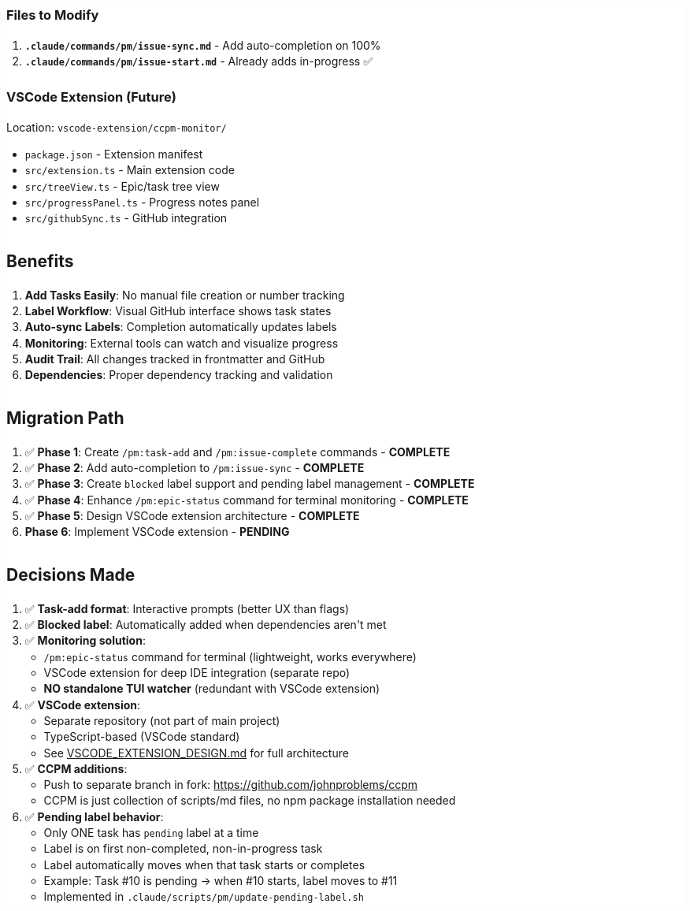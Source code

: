 ### Files to Modify

1. **`.claude/commands/pm/issue-sync.md`** - Add auto-completion on 100%
2. **`.claude/commands/pm/issue-start.md`** - Already adds in-progress ✅

### VSCode Extension (Future)

Location: `vscode-extension/ccpm-monitor/`
- `package.json` - Extension manifest
- `src/extension.ts` - Main extension code
- `src/treeView.ts` - Epic/task tree view
- `src/progressPanel.ts` - Progress notes panel
- `src/githubSync.ts` - GitHub integration

## Benefits

1. **Add Tasks Easily**: No manual file creation or number tracking
2. **Label Workflow**: Visual GitHub interface shows task states
3. **Auto-sync Labels**: Completion automatically updates labels
4. **Monitoring**: External tools can watch and visualize progress
5. **Audit Trail**: All changes tracked in frontmatter and GitHub
6. **Dependencies**: Proper dependency tracking and validation

## Migration Path

1. ✅ **Phase 1**: Create `/pm:task-add` and `/pm:issue-complete` commands - **COMPLETE**
2. ✅ **Phase 2**: Add auto-completion to `/pm:issue-sync` - **COMPLETE**
3. ✅ **Phase 3**: Create `blocked` label support and pending label management - **COMPLETE**
4. ✅ **Phase 4**: Enhance `/pm:epic-status` command for terminal monitoring - **COMPLETE**
5. ✅ **Phase 5**: Design VSCode extension architecture - **COMPLETE**
6. **Phase 6**: Implement VSCode extension - **PENDING**

## Decisions Made

1. ✅ **Task-add format**: Interactive prompts (better UX than flags)
2. ✅ **Blocked label**: Automatically added when dependencies aren't met
3. ✅ **Monitoring solution**:
   - `/pm:epic-status` command for terminal (lightweight, works everywhere)
   - VSCode extension for deep IDE integration (separate repo)
   - **NO standalone TUI watcher** (redundant with VSCode extension)
4. ✅ **VSCode extension**:
   - Separate repository (not part of main project)
   - TypeScript-based (VSCode standard)
   - See [VSCODE_EXTENSION_DESIGN.md](VSCODE_EXTENSION_DESIGN.md) for full architecture
5. ✅ **CCPM additions**:
   - Push to separate branch in fork: https://github.com/johnproblems/ccpm
   - CCPM is just collection of scripts/md files, no npm package installation needed
6. ✅ **Pending label behavior**:
   - Only ONE task has `pending` label at a time
   - Label is on first non-completed, non-in-progress task
   - Label automatically moves when that task starts or completes
   - Example: Task #10 is pending → when #10 starts, label moves to #11
   - Implemented in `.claude/scripts/pm/update-pending-label.sh`
